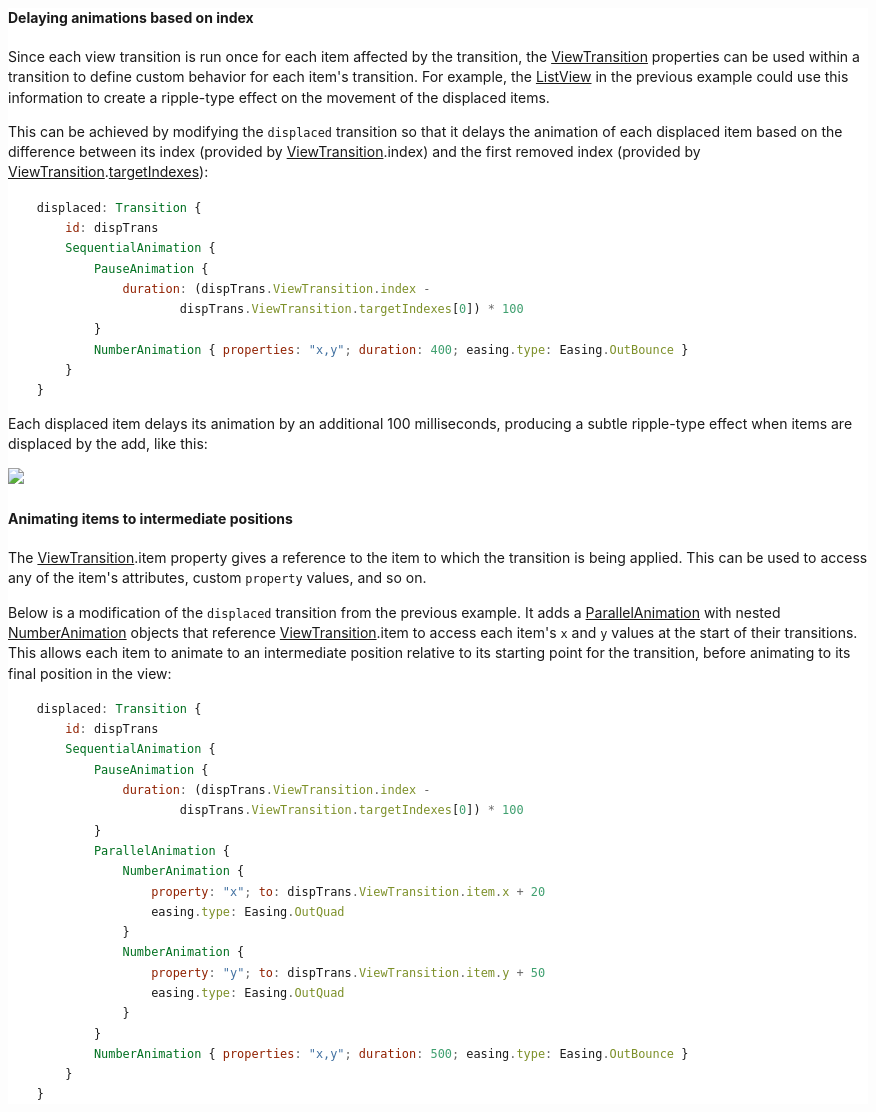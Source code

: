<span id="delaying-animations-based-on-index"></span>
#### Delaying animations based on index

Since each view transition is run once for each item affected by the transition, the [ViewTransition](index.html) properties can be used within a transition to define custom behavior for each item's transition. For example, the [ListView](../QtQuick.ListView.md) in the previous example could use this information to create a ripple-type effect on the movement of the displaced items.

This can be achieved by modifying the `displaced` transition so that it delays the animation of each displaced item based on the difference between its index (provided by [ViewTransition](index.html).index) and the first removed index (provided by [ViewTransition](index.html).[targetIndexes](#targetIndexes-attached-prop)):

``` qml
    displaced: Transition {
        id: dispTrans
        SequentialAnimation {
            PauseAnimation {
                duration: (dispTrans.ViewTransition.index -
                        dispTrans.ViewTransition.targetIndexes[0]) * 100
            }
            NumberAnimation { properties: "x,y"; duration: 400; easing.type: Easing.OutBounce }
        }
    }
```

Each displaced item delays its animation by an additional 100 milliseconds, producing a subtle ripple-type effect when items are displaced by the add, like this:

![](https://developer.ubuntu.com/static/devportal_uploaded/db517435-633d-4cb8-abb1-6c8052ce971e-api/apps/qml/sdk-15.04.4/QtQuick.ViewTransition/images/viewtransitions-delayedbyindex.gif)

<span id="animating-items-to-intermediate-positions"></span>
#### Animating items to intermediate positions

The [ViewTransition](index.html).item property gives a reference to the item to which the transition is being applied. This can be used to access any of the item's attributes, custom `property` values, and so on.

Below is a modification of the `displaced` transition from the previous example. It adds a [ParallelAnimation](../QtQuick.ParallelAnimation.md) with nested [NumberAnimation](../QtQuick.NumberAnimation.md) objects that reference [ViewTransition](index.html).item to access each item's `x` and `y` values at the start of their transitions. This allows each item to animate to an intermediate position relative to its starting point for the transition, before animating to its final position in the view:

``` qml
    displaced: Transition {
        id: dispTrans
        SequentialAnimation {
            PauseAnimation {
                duration: (dispTrans.ViewTransition.index -
                        dispTrans.ViewTransition.targetIndexes[0]) * 100
            }
            ParallelAnimation {
                NumberAnimation {
                    property: "x"; to: dispTrans.ViewTransition.item.x + 20
                    easing.type: Easing.OutQuad
                }
                NumberAnimation {
                    property: "y"; to: dispTrans.ViewTransition.item.y + 50
                    easing.type: Easing.OutQuad
                }
            }
            NumberAnimation { properties: "x,y"; duration: 500; easing.type: Easing.OutBounce }
        }
    }
```